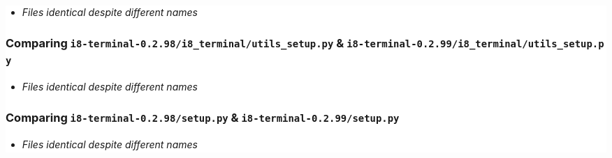  * *Files identical despite different names*

### Comparing `i8-terminal-0.2.98/i8_terminal/utils_setup.py` & `i8-terminal-0.2.99/i8_terminal/utils_setup.py`

 * *Files identical despite different names*

### Comparing `i8-terminal-0.2.98/setup.py` & `i8-terminal-0.2.99/setup.py`

 * *Files identical despite different names*

